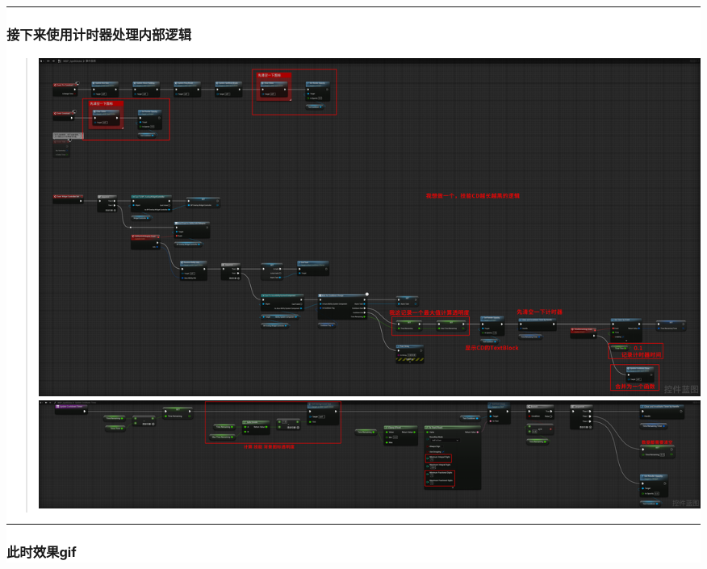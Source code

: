 

------

### 接下来使用计时器处理内部逻辑

> ![这里是图片](./Image/GAS_117/47.png)![这里是图片](./Image/GAS_117/48.png)


------

### 此时效果gif